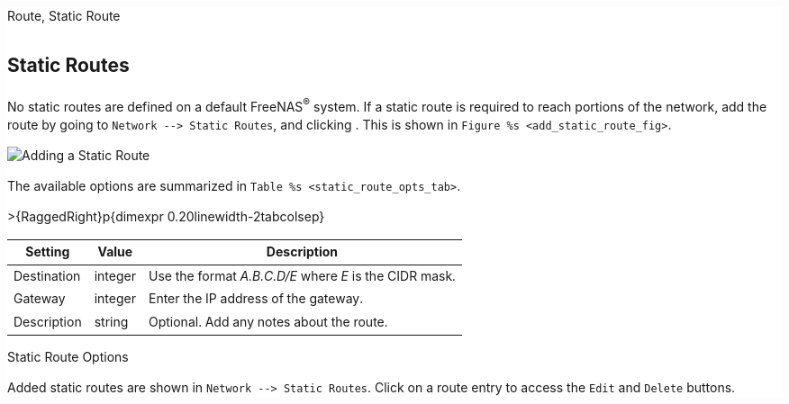 <div class="index">

Route, Static Route

</div>

Static Routes
-------------

No static routes are defined on a default FreeNAS<sup>®</sup> system. If
a static route is required to reach portions of the network, add the
route by going to `Network --> Static Routes`, and clicking . This is
shown in `Figure %s <add_static_route_fig>`.

<div id="add_static_route_fig">

![Adding a Static Route](images/network-static-routes-add.png)

</div>

The available options are summarized in
`Table %s <static_route_opts_tab>`.

<div class="tabularcolumns">

&gt;{RaggedRight}p{dimexpr 0.20linewidth-2tabcolsep}

</div>

<div id="static_route_opts_tab">

| Setting     | Value   | Description                                            |
|-------------|---------|--------------------------------------------------------|
| Destination | integer | Use the format *A.B.C.D/E* where *E* is the CIDR mask. |
| Gateway     | integer | Enter the IP address of the gateway.                   |
| Description | string  | Optional. Add any notes about the route.               |

Static Route Options

</div>

Added static routes are shown in `Network --> Static Routes`. Click on a
route entry to access the `Edit` and `Delete` buttons.
